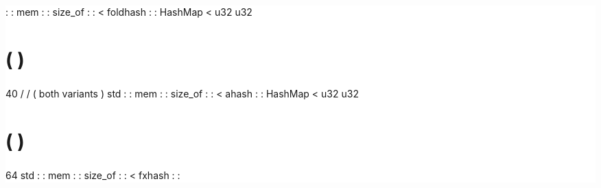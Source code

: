 :
:
mem
:
:
size_of
:
:
<
foldhash
:
:
HashMap
<
u32
u32
>
>
(
)
=
40
/
/
(
both
variants
)
std
:
:
mem
:
:
size_of
:
:
<
ahash
:
:
HashMap
<
u32
u32
>
>
(
)
=
64
std
:
:
mem
:
:
size_of
:
:
<
fxhash
:
: